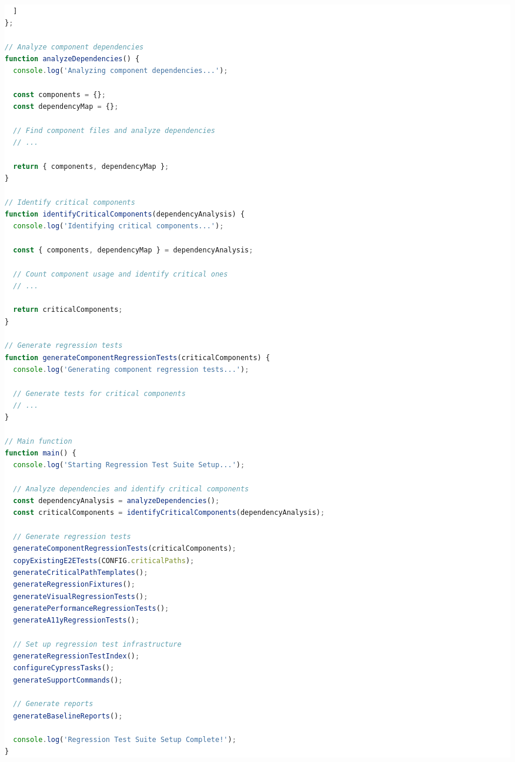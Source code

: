 ```javascript
  ]
};

// Analyze component dependencies
function analyzeDependencies() {
  console.log('Analyzing component dependencies...');
  
  const components = {};
  const dependencyMap = {};
  
  // Find component files and analyze dependencies
  // ...
  
  return { components, dependencyMap };
}

// Identify critical components
function identifyCriticalComponents(dependencyAnalysis) {
  console.log('Identifying critical components...');
  
  const { components, dependencyMap } = dependencyAnalysis;
  
  // Count component usage and identify critical ones
  // ...
  
  return criticalComponents;
}

// Generate regression tests
function generateComponentRegressionTests(criticalComponents) {
  console.log('Generating component regression tests...');
  
  // Generate tests for critical components
  // ...
}

// Main function
function main() {
  console.log('Starting Regression Test Suite Setup...');
  
  // Analyze dependencies and identify critical components
  const dependencyAnalysis = analyzeDependencies();
  const criticalComponents = identifyCriticalComponents(dependencyAnalysis);
  
  // Generate regression tests
  generateComponentRegressionTests(criticalComponents);
  copyExistingE2ETests(CONFIG.criticalPaths);
  generateCriticalPathTemplates();
  generateRegressionFixtures();
  generateVisualRegressionTests();
  generatePerformanceRegressionTests();
  generateA11yRegressionTests();
  
  // Set up regression test infrastructure
  generateRegressionTestIndex();
  configureCypressTasks();
  generateSupportCommands();
  
  // Generate reports
  generateBaselineReports();
  
  console.log('Regression Test Suite Setup Complete!');
}
```